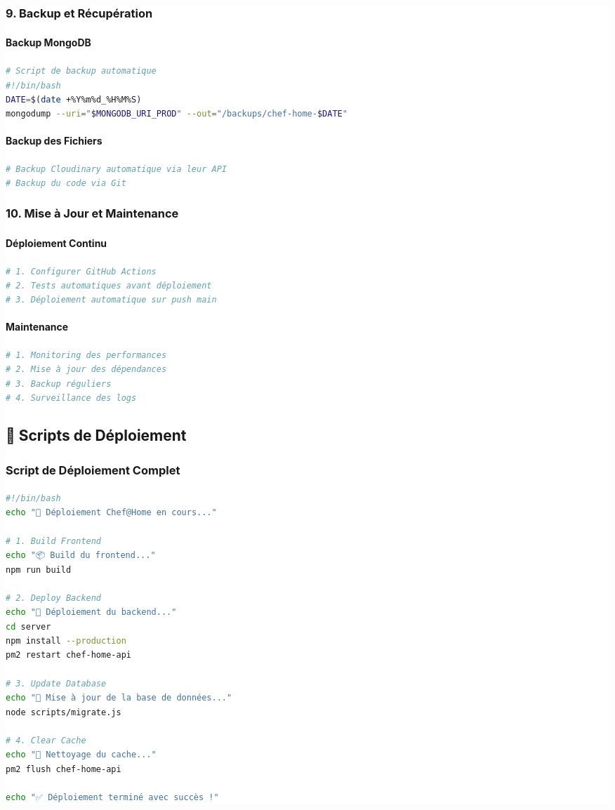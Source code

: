 ### 9. Backup et Récupération

#### Backup MongoDB
```bash
# Script de backup automatique
#!/bin/bash
DATE=$(date +%Y%m%d_%H%M%S)
mongodump --uri="$MONGODB_URI_PROD" --out="/backups/chef-home-$DATE"
```

#### Backup des Fichiers
```bash
# Backup Cloudinary automatique via leur API
# Backup du code via Git
```

### 10. Mise à Jour et Maintenance

#### Déploiement Continu
```bash
# 1. Configurer GitHub Actions
# 2. Tests automatiques avant déploiement
# 3. Déploiement automatique sur push main
```

#### Maintenance
```bash
# 1. Monitoring des performances
# 2. Mise à jour des dépendances
# 3. Backup réguliers
# 4. Surveillance des logs
```

## 🔧 Scripts de Déploiement

### Script de Déploiement Complet
```bash
#!/bin/bash
echo "🚀 Déploiement Chef@Home en cours..."

# 1. Build Frontend
echo "📦 Build du frontend..."
npm run build

# 2. Deploy Backend
echo "🔧 Déploiement du backend..."
cd server
npm install --production
pm2 restart chef-home-api

# 3. Update Database
echo "💾 Mise à jour de la base de données..."
node scripts/migrate.js

# 4. Clear Cache
echo "🧹 Nettoyage du cache..."
pm2 flush chef-home-api

echo "✅ Déploiement terminé avec succès !"
```

